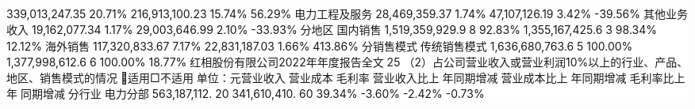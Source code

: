 339,013,247.35
20.71%
216,913,100.23
15.74%
56.29%
电力工程及服务
28,469,359.37
1.74%
47,107,126.19
3.42%
-39.56%
其他业务收入
19,162,077.34
1.17%
29,003,646.99
2.10%
-33.93%
分地区
国内销售
1,519,359,929.9
8
92.83%
1,355,167,425.6
3
98.34%
12.12%
海外销售
117,320,833.67
7.17%
22,831,187.03
1.66%
413.86%
分销售模式
传统销售模式
1,636,680,763.6
5
100.00%
1,377,998,612.6
6
100.00%
18.77%
红相股份有限公司2022年年度报告全文
25
（2）占公司营业收入或营业利润10%以上的行业、产品、地区、销售模式的情况
适用□不适用
单位：元营业收入
营业成本
毛利率
营业收入比上
年同期增减
营业成本比上
年同期增减
毛利率比上年
同期增减
分行业
电力分部
563,187,112.
20
341,610,410.
60
39.34%
-3.60%
-2.42%
-0.73%
